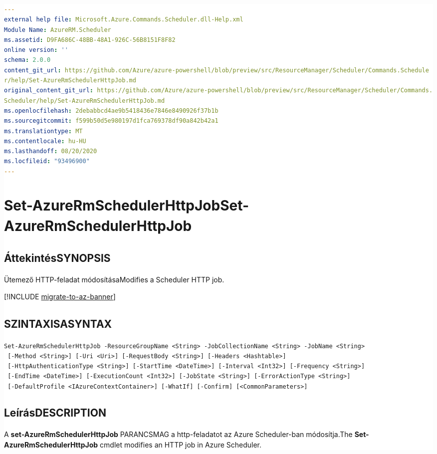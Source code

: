```yaml
---
external help file: Microsoft.Azure.Commands.Scheduler.dll-Help.xml
Module Name: AzureRM.Scheduler
ms.assetid: D9FA686C-48BB-48A1-926C-56B8151F8F82
online version: ''
schema: 2.0.0
content_git_url: https://github.com/Azure/azure-powershell/blob/preview/src/ResourceManager/Scheduler/Commands.Scheduler/help/Set-AzureRmSchedulerHttpJob.md
original_content_git_url: https://github.com/Azure/azure-powershell/blob/preview/src/ResourceManager/Scheduler/Commands.Scheduler/help/Set-AzureRmSchedulerHttpJob.md
ms.openlocfilehash: 2debabbcd4ae9b5418436e7846e8490926f37b1b
ms.sourcegitcommit: f599b50d5e980197d1fca769378df90a842b42a1
ms.translationtype: MT
ms.contentlocale: hu-HU
ms.lasthandoff: 08/20/2020
ms.locfileid: "93496900"
---
```

# <span data-ttu-id="ea642-101">Set-AzureRmSchedulerHttpJob</span><span class="sxs-lookup"><span data-stu-id="ea642-101">Set-AzureRmSchedulerHttpJob</span></span>

## <span data-ttu-id="ea642-102">Áttekintés</span><span class="sxs-lookup"><span data-stu-id="ea642-102">SYNOPSIS</span></span>
<span data-ttu-id="ea642-103">Ütemező HTTP-feladat módosítása</span><span class="sxs-lookup"><span data-stu-id="ea642-103">Modifies a Scheduler HTTP job.</span></span>

[!INCLUDE [migrate-to-az-banner](../../includes/migrate-to-az-banner.md)]

## <span data-ttu-id="ea642-104">SZINTAXISA</span><span class="sxs-lookup"><span data-stu-id="ea642-104">SYNTAX</span></span>

```
Set-AzureRmSchedulerHttpJob -ResourceGroupName <String> -JobCollectionName <String> -JobName <String>
 [-Method <String>] [-Uri <Uri>] [-RequestBody <String>] [-Headers <Hashtable>]
 [-HttpAuthenticationType <String>] [-StartTime <DateTime>] [-Interval <Int32>] [-Frequency <String>]
 [-EndTime <DateTime>] [-ExecutionCount <Int32>] [-JobState <String>] [-ErrorActionType <String>]
 [-DefaultProfile <IAzureContextContainer>] [-WhatIf] [-Confirm] [<CommonParameters>]
```

## <span data-ttu-id="ea642-105">Leírás</span><span class="sxs-lookup"><span data-stu-id="ea642-105">DESCRIPTION</span></span>
<span data-ttu-id="ea642-106">A **set-AzureRmSchedulerHttpJob** PARANCSMAG a http-feladatot az Azure Scheduler-ban módosítja.</span><span class="sxs-lookup"><span data-stu-id="ea642-106">The **Set-AzureRmSchedulerHttpJob** cmdlet modifies an HTTP job in Azure Scheduler.</span></span>
